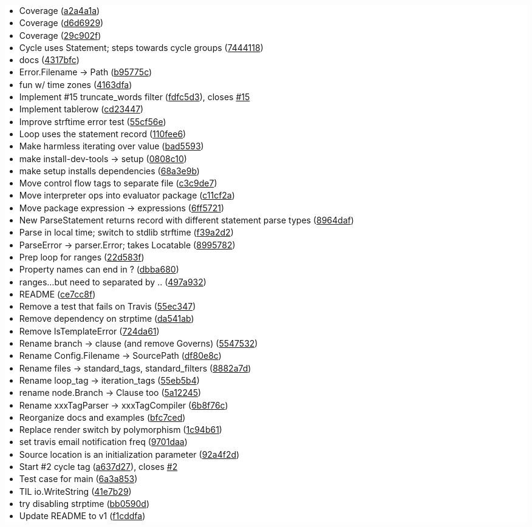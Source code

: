 * Coverage ([a2a4a1a](https://github.com/etecs-ru/liquid/v2/commit/a2a4a1a))
* Coverage ([d6d6929](https://github.com/etecs-ru/liquid/v2/commit/d6d6929))
* Coverage ([29c902f](https://github.com/etecs-ru/liquid/v2/commit/29c902f))
* Cycle uses Statement; steps towards cycle groups ([7444118](https://github.com/etecs-ru/liquid/v2/commit/7444118))
* docs ([4317bfc](https://github.com/etecs-ru/liquid/v2/commit/4317bfc))
* Error.Filename -> Path ([b95775c](https://github.com/etecs-ru/liquid/v2/commit/b95775c))
* fun w/ time zones ([4163dfa](https://github.com/etecs-ru/liquid/v2/commit/4163dfa))
* Implement #15 truncate_words filter ([fdfc5d3](https://github.com/etecs-ru/liquid/v2/commit/fdfc5d3)), closes [#15](https://github.com/etecs-ru/liquid/v2/issues/15)
* Implement tablerow ([cd23447](https://github.com/etecs-ru/liquid/v2/commit/cd23447))
* Improve strftime error test ([55cf56e](https://github.com/etecs-ru/liquid/v2/commit/55cf56e))
* Loop uses the statement record ([110fee6](https://github.com/etecs-ru/liquid/v2/commit/110fee6))
* Make harmless iterating over value ([bad5593](https://github.com/etecs-ru/liquid/v2/commit/bad5593))
* make install-dev-tools -> setup ([0808c10](https://github.com/etecs-ru/liquid/v2/commit/0808c10))
* make setup installs dependencies ([68a3e9b](https://github.com/etecs-ru/liquid/v2/commit/68a3e9b))
* Move control flow tags to separate file ([c3c9de7](https://github.com/etecs-ru/liquid/v2/commit/c3c9de7))
* Move interpreter ops into evaluator package ([c11cf2a](https://github.com/etecs-ru/liquid/v2/commit/c11cf2a))
* Move package expression -> expressions ([6ff5721](https://github.com/etecs-ru/liquid/v2/commit/6ff5721))
* New ParseStatement returns record with different statement parse types ([8964daf](https://github.com/etecs-ru/liquid/v2/commit/8964daf))
* Parse in local time; switch to stdlib strftime ([f39a2d2](https://github.com/etecs-ru/liquid/v2/commit/f39a2d2))
* ParseError -> parser.Error; takes Locatable ([8995782](https://github.com/etecs-ru/liquid/v2/commit/8995782))
* Prep loop for ranges ([22d583f](https://github.com/etecs-ru/liquid/v2/commit/22d583f))
* Property names can end in ? ([dbba680](https://github.com/etecs-ru/liquid/v2/commit/dbba680))
* ranges…but need to separated by .. ([497a932](https://github.com/etecs-ru/liquid/v2/commit/497a932))
* README ([ce7cc8f](https://github.com/etecs-ru/liquid/v2/commit/ce7cc8f))
* Remove a test that fails on Travis ([55ec347](https://github.com/etecs-ru/liquid/v2/commit/55ec347))
* Remove dependency on strptime ([da541ab](https://github.com/etecs-ru/liquid/v2/commit/da541ab))
* Remove IsTemplateError ([724da61](https://github.com/etecs-ru/liquid/v2/commit/724da61))
* Rename branch -> clause (and remove Governs) ([5547532](https://github.com/etecs-ru/liquid/v2/commit/5547532))
* Rename Config.Filename -> SourcePath ([df80e8c](https://github.com/etecs-ru/liquid/v2/commit/df80e8c))
* Rename files -> standard_tags, standard_filters ([8882a7d](https://github.com/etecs-ru/liquid/v2/commit/8882a7d))
* Rename loop_tag -> iteration_tags ([55eb5b4](https://github.com/etecs-ru/liquid/v2/commit/55eb5b4))
* rename node.Branch -> Clause too ([5a12245](https://github.com/etecs-ru/liquid/v2/commit/5a12245))
* Rename xxxTagParser -> xxxTagCompiler ([6b8f76c](https://github.com/etecs-ru/liquid/v2/commit/6b8f76c))
* Reorganize docs and examples ([bfc7ced](https://github.com/etecs-ru/liquid/v2/commit/bfc7ced))
* Replace render switch by polymorphism ([1c94b61](https://github.com/etecs-ru/liquid/v2/commit/1c94b61))
* set travis email notification freq ([9701daa](https://github.com/etecs-ru/liquid/v2/commit/9701daa))
* Source location is an initialization parameter ([92a4f2d](https://github.com/etecs-ru/liquid/v2/commit/92a4f2d))
* Start #2 cycle tag ([a637d27](https://github.com/etecs-ru/liquid/v2/commit/a637d27)), closes [#2](https://github.com/etecs-ru/liquid/v2/issues/2)
* Test case for main ([6a3a853](https://github.com/etecs-ru/liquid/v2/commit/6a3a853))
* TIL io.WriteString ([41e7b29](https://github.com/etecs-ru/liquid/v2/commit/41e7b29))
* try disabling strptime ([bb0590d](https://github.com/etecs-ru/liquid/v2/commit/bb0590d))
* Update README to v1 ([f1cddfa](https://github.com/etecs-ru/liquid/v2/commit/f1cddfa))